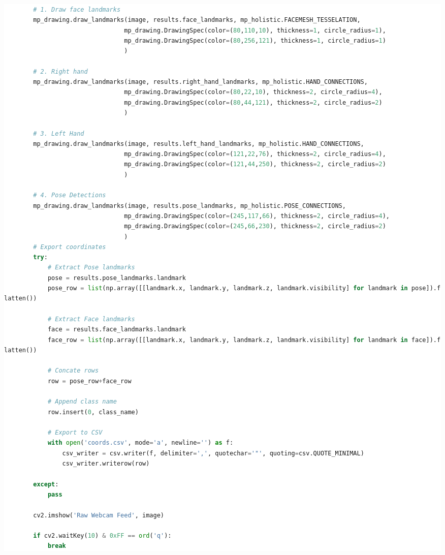 ```python
        # 1. Draw face landmarks
        mp_drawing.draw_landmarks(image, results.face_landmarks, mp_holistic.FACEMESH_TESSELATION, 
                                 mp_drawing.DrawingSpec(color=(80,110,10), thickness=1, circle_radius=1),
                                 mp_drawing.DrawingSpec(color=(80,256,121), thickness=1, circle_radius=1)
                                 )
        
        # 2. Right hand
        mp_drawing.draw_landmarks(image, results.right_hand_landmarks, mp_holistic.HAND_CONNECTIONS, 
                                 mp_drawing.DrawingSpec(color=(80,22,10), thickness=2, circle_radius=4),
                                 mp_drawing.DrawingSpec(color=(80,44,121), thickness=2, circle_radius=2)
                                 )

        # 3. Left Hand
        mp_drawing.draw_landmarks(image, results.left_hand_landmarks, mp_holistic.HAND_CONNECTIONS, 
                                 mp_drawing.DrawingSpec(color=(121,22,76), thickness=2, circle_radius=4),
                                 mp_drawing.DrawingSpec(color=(121,44,250), thickness=2, circle_radius=2)
                                 )

        # 4. Pose Detections
        mp_drawing.draw_landmarks(image, results.pose_landmarks, mp_holistic.POSE_CONNECTIONS, 
                                 mp_drawing.DrawingSpec(color=(245,117,66), thickness=2, circle_radius=4),
                                 mp_drawing.DrawingSpec(color=(245,66,230), thickness=2, circle_radius=2)
                                 )
        # Export coordinates
        try:
            # Extract Pose landmarks
            pose = results.pose_landmarks.landmark
            pose_row = list(np.array([[landmark.x, landmark.y, landmark.z, landmark.visibility] for landmark in pose]).flatten())
            
            # Extract Face landmarks
            face = results.face_landmarks.landmark
            face_row = list(np.array([[landmark.x, landmark.y, landmark.z, landmark.visibility] for landmark in face]).flatten())
            
            # Concate rows
            row = pose_row+face_row
            
            # Append class name 
            row.insert(0, class_name)
            
            # Export to CSV
            with open('coords.csv', mode='a', newline='') as f:
                csv_writer = csv.writer(f, delimiter=',', quotechar='"', quoting=csv.QUOTE_MINIMAL)
                csv_writer.writerow(row) 
            
        except:
            pass
                        
        cv2.imshow('Raw Webcam Feed', image)

        if cv2.waitKey(10) & 0xFF == ord('q'):
            break
```